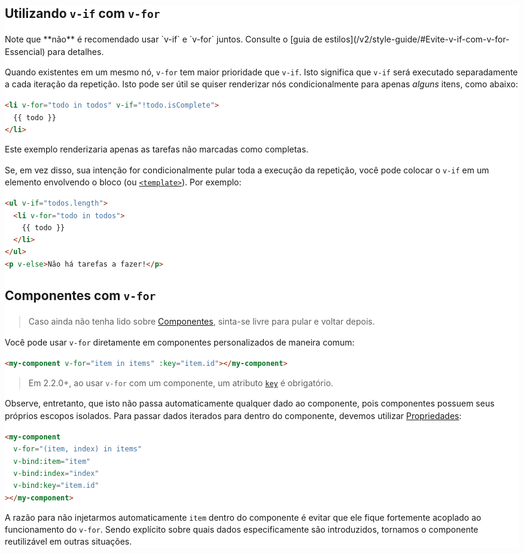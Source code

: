 ## Utilizando `v-if` com `v-for`

<p class="tip">Note que **não** é recomendado usar `v-if` e `v-for` juntos. Consulte o [guia de estilos](/v2/style-guide/#Evite-v-if-com-v-for-Essencial) para detalhes.</p>

Quando existentes em um mesmo nó, `v-for` tem maior prioridade que `v-if`. Isto significa que `v-if` será executado separadamente a cada iteração da repetição. Isto pode ser útil se quiser renderizar nós condicionalmente para apenas _alguns_ itens, como abaixo:

``` html
<li v-for="todo in todos" v-if="!todo.isComplete">
  {{ todo }}
</li>
```

Este exemplo renderizaria apenas as tarefas não marcadas como completas.

Se, em vez disso, sua intenção for condicionalmente pular toda a execução da repetição, você pode colocar o `v-if` em um elemento envolvendo o bloco (ou [`<template>`](conditional.html#Grupos-Condicionais-com-lt-template-gt)). Por exemplo:

``` html
<ul v-if="todos.length">
  <li v-for="todo in todos">
    {{ todo }}
  </li>
</ul>
<p v-else>Não há tarefas a fazer!</p>
```

## Componentes com `v-for`

> Caso ainda não tenha lido sobre [Componentes](components.html), sinta-se livre para pular e voltar depois.

Você pode usar `v-for` diretamente em componentes personalizados de maneira comum:

``` html
<my-component v-for="item in items" :key="item.id"></my-component>
```

> Em 2.2.0+, ao usar `v-for` com um componente, um atributo [`key`](list.html#key) é obrigatório.

Observe, entretanto, que isto não passa automaticamente qualquer dado ao componente, pois componentes possuem seus próprios escopos isolados. Para passar dados iterados para dentro do componente, devemos utilizar [Propriedades](components.html#Propriedades):

``` html
<my-component
  v-for="(item, index) in items"
  v-bind:item="item"
  v-bind:index="index"
  v-bind:key="item.id"
></my-component>
```

A razão para não injetarmos automaticamente `item` dentro do componente é evitar que ele fique fortemente acoplado ao funcionamento do `v-for`. Sendo explícito sobre quais dados especificamente são introduzidos, tornamos o componente reutilizável em outras situações.
